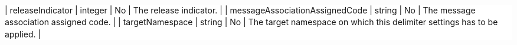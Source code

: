 |  releaseIndicator | integer | No | The release indicator. |
|  messageAssociationAssignedCode | string | No | The message association assigned code. |
|  targetNamespace | string | No | The target namespace on which this delimiter settings has to be applied. |

